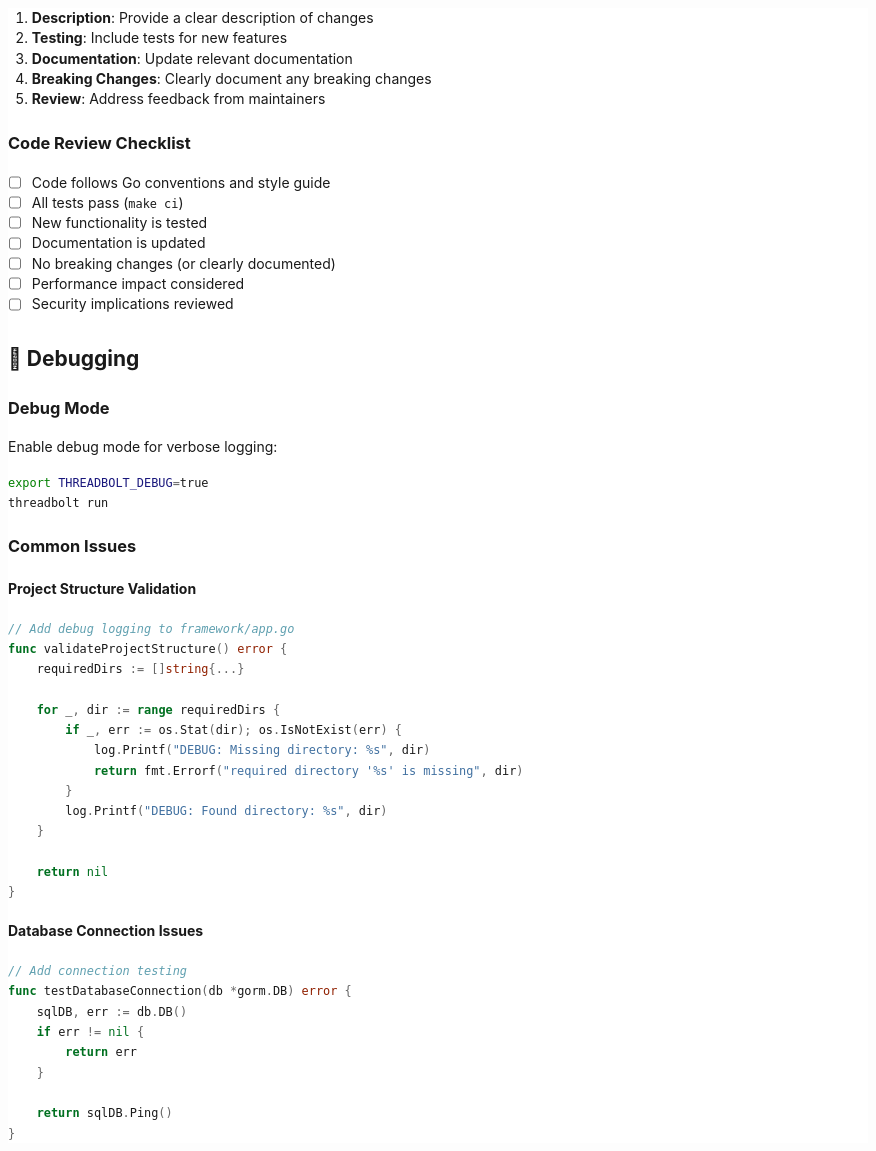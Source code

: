 1. **Description**: Provide a clear description of changes
2. **Testing**: Include tests for new features
3. **Documentation**: Update relevant documentation
4. **Breaking Changes**: Clearly document any breaking changes
5. **Review**: Address feedback from maintainers

### Code Review Checklist

- [ ] Code follows Go conventions and style guide
- [ ] All tests pass (`make ci`)
- [ ] New functionality is tested
- [ ] Documentation is updated
- [ ] No breaking changes (or clearly documented)
- [ ] Performance impact considered
- [ ] Security implications reviewed

## 🐛 Debugging

### Debug Mode

Enable debug mode for verbose logging:

```bash
export THREADBOLT_DEBUG=true
threadbolt run
```

### Common Issues

#### Project Structure Validation

```go
// Add debug logging to framework/app.go
func validateProjectStructure() error {
    requiredDirs := []string{...}
    
    for _, dir := range requiredDirs {
        if _, err := os.Stat(dir); os.IsNotExist(err) {
            log.Printf("DEBUG: Missing directory: %s", dir)
            return fmt.Errorf("required directory '%s' is missing", dir)
        }
        log.Printf("DEBUG: Found directory: %s", dir)
    }
    
    return nil
}
```

#### Database Connection Issues

```go
// Add connection testing
func testDatabaseConnection(db *gorm.DB) error {
    sqlDB, err := db.DB()
    if err != nil {
        return err
    }
    
    return sqlDB.Ping()
}
```
